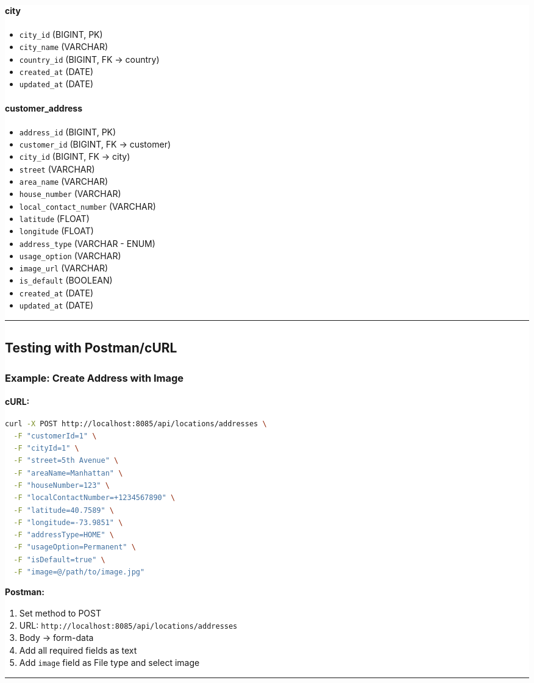 #### city
- `city_id` (BIGINT, PK)
- `city_name` (VARCHAR)
- `country_id` (BIGINT, FK → country)
- `created_at` (DATE)
- `updated_at` (DATE)

#### customer_address
- `address_id` (BIGINT, PK)
- `customer_id` (BIGINT, FK → customer)
- `city_id` (BIGINT, FK → city)
- `street` (VARCHAR)
- `area_name` (VARCHAR)
- `house_number` (VARCHAR)
- `local_contact_number` (VARCHAR)
- `latitude` (FLOAT)
- `longitude` (FLOAT)
- `address_type` (VARCHAR - ENUM)
- `usage_option` (VARCHAR)
- `image_url` (VARCHAR)
- `is_default` (BOOLEAN)
- `created_at` (DATE)
- `updated_at` (DATE)

---

## Testing with Postman/cURL

### Example: Create Address with Image

**cURL:**
```bash
curl -X POST http://localhost:8085/api/locations/addresses \
  -F "customerId=1" \
  -F "cityId=1" \
  -F "street=5th Avenue" \
  -F "areaName=Manhattan" \
  -F "houseNumber=123" \
  -F "localContactNumber=+1234567890" \
  -F "latitude=40.7589" \
  -F "longitude=-73.9851" \
  -F "addressType=HOME" \
  -F "usageOption=Permanent" \
  -F "isDefault=true" \
  -F "image=@/path/to/image.jpg"
```

**Postman:**
1. Set method to POST
2. URL: `http://localhost:8085/api/locations/addresses`
3. Body → form-data
4. Add all required fields as text
5. Add `image` field as File type and select image

---